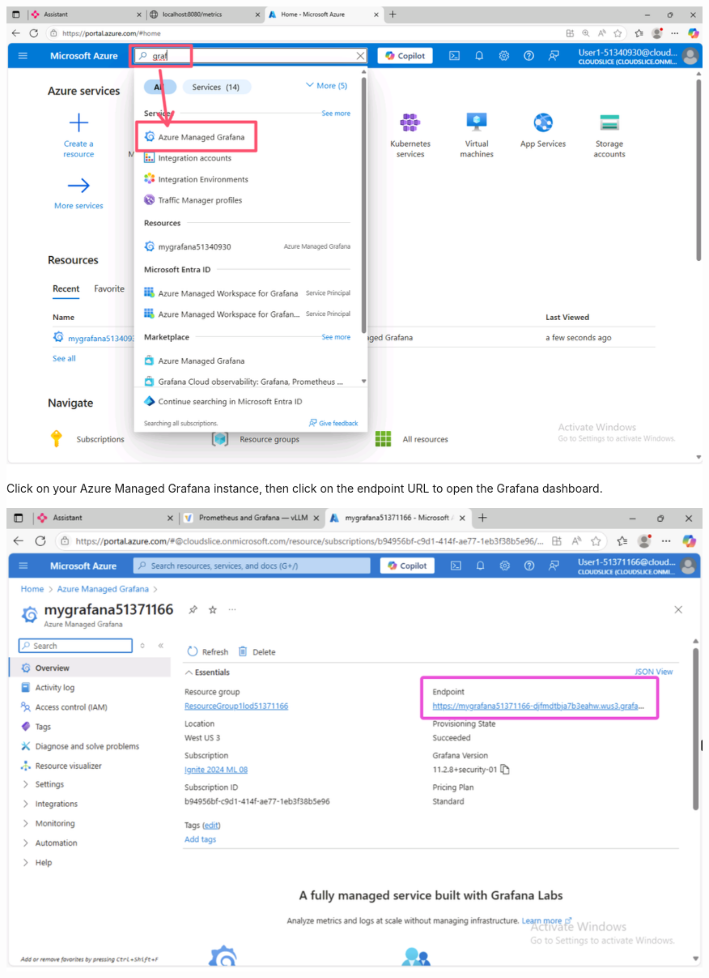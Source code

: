 ![Azure Managed Grafana](./assets/kaito/azure-grafana.png)

Click on your Azure Managed Grafana instance, then click on the endpoint URL to open the Grafana dashboard.

![Grafana endpoint](./assets/kaito/azure-grafana-endpoint.png)
